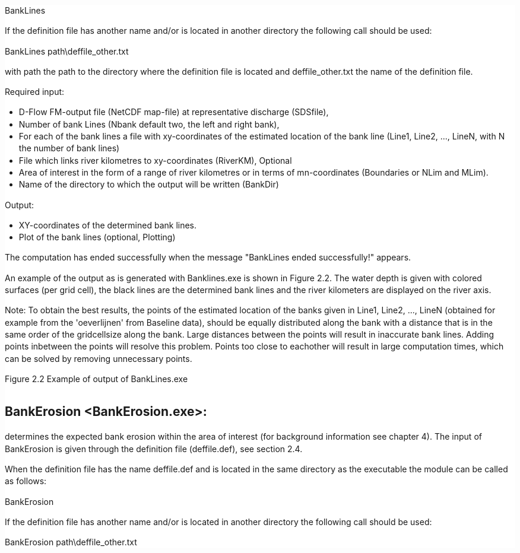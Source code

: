 BankLines

If the definition file has another name and/or is located in another directory the following call should be used:

BankLines path\deffile_other.txt

with path the path to the directory where the definition file is located and deffile_other.txt the name of the definition file.

Required input:
* D-Flow FM-output file (NetCDF map-file) at representative discharge (SDSfile),
* Number of bank Lines (Nbank default two, the left and right bank),
* For each of the bank lines a file with xy-coordinates of the estimated location of the bank  line (Line1, Line2, ..., LineN, with N the number of bank lines)
* File which links river kilometres to xy-coordinates (RiverKM),
Optional
* Area of interest in the form of a range of river kilometres or in terms of mn-coordinates (Boundaries or NLim and MLim).
* Name of the directory to which the output will be written (BankDir)

Output:
* XY-coordinates of the determined bank lines.
* Plot of the bank lines (optional, Plotting)

The computation has ended successfully when the message "BankLines ended successfully!" appears.

An example of the output as is generated with Banklines.exe is shown in Figure 2.2.
The water depth is given with colored surfaces (per grid cell), the black lines are the determined bank lines and the river kilometers are displayed on the river axis.

Note: To obtain the best results, the points of the estimated location of the banks given in  Line1, Line2, ..., LineN (obtained for example from the 'oeverlijnen' from Baseline data), should be equally distributed along the bank with a distance that is in the same order of the gridcellsize along the bank.
Large distances between the points will result in inaccurate bank lines.
Adding points inbetween the points will resolve this problem.
Points too close to eachother will result in large computation times, which can be solved by removing unnecessary points.

Figure 2.2	Example of output of  BankLines.exe


## BankErosion <BankErosion.exe>:
determines the expected bank erosion within the area of interest (for background information see chapter 4).
The input of BankErosion  is given through the definition file (deffile.def), see section 2.4.

When the definition file has the name deffile.def and is located in the same directory as the executable the module can be called as follows:

BankErosion

If the definition file has another name and/or is located in another directory the following call should be used:

BankErosion path\deffile_other.txt
